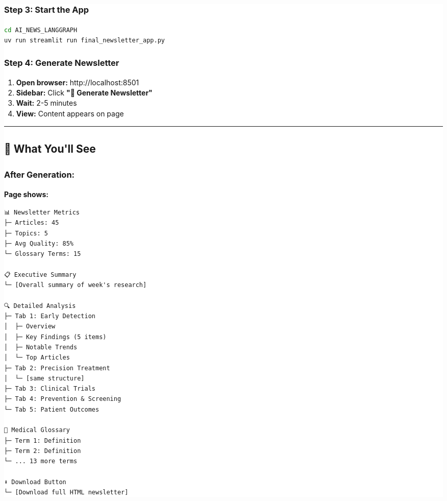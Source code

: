 ### Step 3: Start the App

```bash
cd AI_NEWS_LANGGRAPH
uv run streamlit run final_newsletter_app.py
```

### Step 4: Generate Newsletter

1. **Open browser:** http://localhost:8501
2. **Sidebar:** Click **"🚀 Generate Newsletter"**
3. **Wait:** 2-5 minutes
4. **View:** Content appears on page

---

## 📰 What You'll See

### After Generation:

**Page shows:**
```
📊 Newsletter Metrics
├─ Articles: 45
├─ Topics: 5
├─ Avg Quality: 85%
└─ Glossary Terms: 15

📋 Executive Summary
└─ [Overall summary of week's research]

🔍 Detailed Analysis
├─ Tab 1: Early Detection
│  ├─ Overview
│  ├─ Key Findings (5 items)
│  ├─ Notable Trends
│  └─ Top Articles
├─ Tab 2: Precision Treatment
│  └─ [same structure]
├─ Tab 3: Clinical Trials
├─ Tab 4: Prevention & Screening
└─ Tab 5: Patient Outcomes

📖 Medical Glossary
├─ Term 1: Definition
├─ Term 2: Definition
└─ ... 13 more terms

⬇️ Download Button
└─ [Download full HTML newsletter]
```
